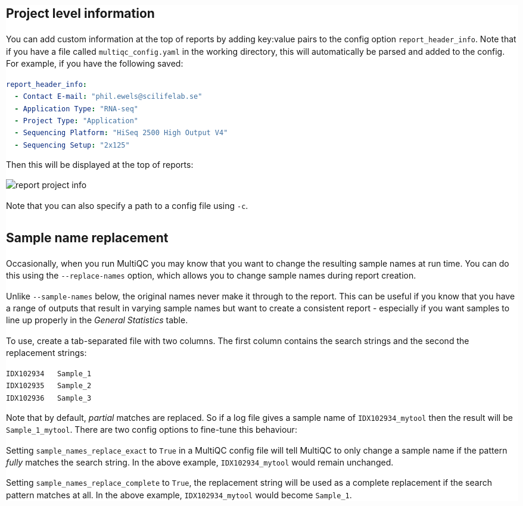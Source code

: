 ## Project level information

You can add custom information at the top of reports by adding key:value
pairs to the config option `report_header_info`. Note that if you have
a file called `multiqc_config.yaml` in the working directory, this will
automatically be parsed and added to the config. For example, if you have
the following saved:

```yaml
report_header_info:
  - Contact E-mail: "phil.ewels@scilifelab.se"
  - Application Type: "RNA-seq"
  - Project Type: "Application"
  - Sequencing Platform: "HiSeq 2500 High Output V4"
  - Sequencing Setup: "2x125"
```

Then this will be displayed at the top of reports:

![report project info](images/report_proj_info.png)

Note that you can also specify a path to a config file using `-c`.

## Sample name replacement

Occasionally, when you run MultiQC you may know that you want to change the resulting
sample names at run time. You can do this using the `--replace-names` option, which
allows you to change sample names during report creation.

Unlike `--sample-names` below, the original names never make it through to the report.
This can be useful if you know that you have a range of outputs that result in varying
sample names but want to create a consistent report - especially if you want
samples to line up properly in the _General Statistics_ table.

To use, create a tab-separated file with two columns. The first column contains the
search strings and the second the replacement strings:

```tsv
IDX102934	Sample_1
IDX102935	Sample_2
IDX102936	Sample_3
```

Note that by default, _partial_ matches are replaced. So if a log file gives a sample
name of `IDX102934_mytool` then the result will be `Sample_1_mytool`.
There are two config options to fine-tune this behaviour:

Setting `sample_names_replace_exact` to `True` in a MultiQC config file will tell
MultiQC to only change a sample name if the pattern _fully_ matches the search string.
In the above example, `IDX102934_mytool` would remain unchanged.

Setting `sample_names_replace_complete` to `True`, the replacement string will be used
as a complete replacement if the search pattern matches at all.
In the above example, `IDX102934_mytool` would become `Sample_1`.
